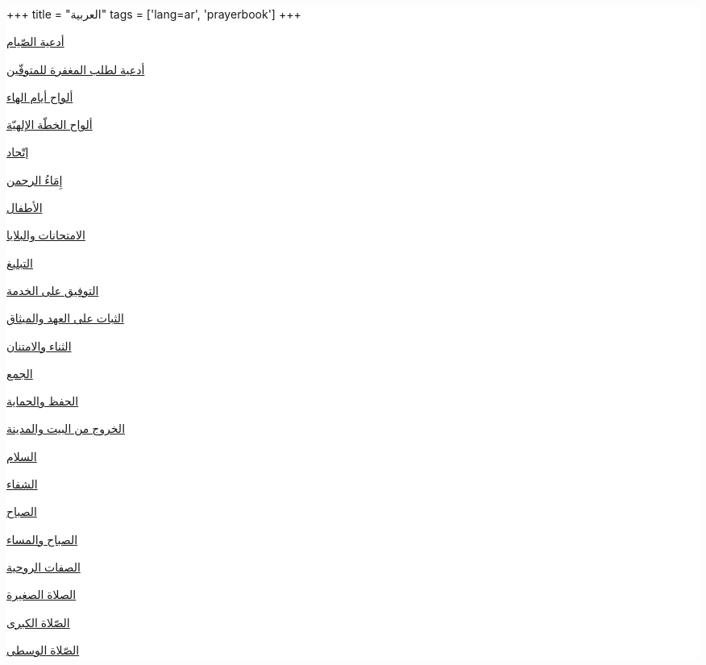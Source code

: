 +++
title = "العربية"
tags = ['lang=ar', 'prayerbook']
+++




[أدعية الصّيام](#%D8%A3%D8%AF%D8%B9%D9%8A%D8%A9+%D8%A7%D9%84%D8%B5%D9%91%D9%8A%D8%A7%D9%85)

[أدعية لطلب المغفرة للمتوفّين](#%D8%A3%D8%AF%D8%B9%D9%8A%D8%A9+%D9%84%D8%B7%D9%84%D8%A8+%D8%A7%D9%84%D9%85%D8%BA%D9%81%D8%B1%D8%A9+%D9%84%D9%84%D9%85%D8%AA%D9%88%D9%81%D9%91%D9%8A%D9%86)

[ألواح أيام الهاء](#%D8%A3%D9%84%D9%88%D8%A7%D8%AD+%D8%A3%D9%8A%D8%A7%D9%85+%D8%A7%D9%84%D9%87%D8%A7%D8%A1)

[ألواح الخطّة الإلهيّة](#%D8%A3%D9%84%D9%88%D8%A7%D8%AD+%D8%A7%D9%84%D8%AE%D8%B7%D9%91%D8%A9+%D8%A7%D9%84%D8%A5%D9%84%D9%87%D9%8A%D9%91%D8%A9)

[إتّحاد‎](#%D8%A5%D8%AA%D9%91%D8%AD%D8%A7%D8%AF%E2%80%8E)

[إِمَاءُ الرحمن](#%D8%A5%D9%90%D9%85%D9%8E%D8%A7%D8%A1%D9%8F+%D8%A7%D9%84%D8%B1%D8%AD%D9%85%D9%86)

[الأطفال](#%D8%A7%D9%84%D8%A3%D8%B7%D9%81%D8%A7%D9%84)

[الامتحانات والبلايا](#%D8%A7%D9%84%D8%A7%D9%85%D8%AA%D8%AD%D8%A7%D9%86%D8%A7%D8%AA+%D9%88%D8%A7%D9%84%D8%A8%D9%84%D8%A7%D9%8A%D8%A7)

[التبليغ](#%D8%A7%D9%84%D8%AA%D8%A8%D9%84%D9%8A%D8%BA)

[التوفيق على الخدمة](#%D8%A7%D9%84%D8%AA%D9%88%D9%81%D9%8A%D9%82+%D8%B9%D9%84%D9%89+%D8%A7%D9%84%D8%AE%D8%AF%D9%85%D8%A9)

[الثبات على العهد والميثاق](#%D8%A7%D9%84%D8%AB%D8%A8%D8%A7%D8%AA+%D8%B9%D9%84%D9%89+%D8%A7%D9%84%D8%B9%D9%87%D8%AF+%D9%88%D8%A7%D9%84%D9%85%D9%8A%D8%AB%D8%A7%D9%82)

[الثناء والامتنان](#%D8%A7%D9%84%D8%AB%D9%86%D8%A7%D8%A1+%D9%88%D8%A7%D9%84%D8%A7%D9%85%D8%AA%D9%86%D8%A7%D9%86)

[الجمع](#%D8%A7%D9%84%D8%AC%D9%85%D8%B9)

[الحفظ والحماية](#%D8%A7%D9%84%D8%AD%D9%81%D8%B8+%D9%88%D8%A7%D9%84%D8%AD%D9%85%D8%A7%D9%8A%D8%A9)

[الخروج من البيت والمدينة](#%D8%A7%D9%84%D8%AE%D8%B1%D9%88%D8%AC+%D9%85%D9%86+%D8%A7%D9%84%D8%A8%D9%8A%D8%AA+%D9%88%D8%A7%D9%84%D9%85%D8%AF%D9%8A%D9%86%D8%A9)

[السلام](#%D8%A7%D9%84%D8%B3%D9%84%D8%A7%D9%85)

[الشفاء](#%D8%A7%D9%84%D8%B4%D9%81%D8%A7%D8%A1)

[الصباح](#%D8%A7%D9%84%D8%B5%D8%A8%D8%A7%D8%AD)

[الصباح والمساء](#%D8%A7%D9%84%D8%B5%D8%A8%D8%A7%D8%AD+%D9%88%D8%A7%D9%84%D9%85%D8%B3%D8%A7%D8%A1)

[الصفات الروحية](#%D8%A7%D9%84%D8%B5%D9%81%D8%A7%D8%AA+%D8%A7%D9%84%D8%B1%D9%88%D8%AD%D9%8A%D8%A9)

[الصلاة   الصغيرة](#%D8%A7%D9%84%D8%B5%D9%84%D8%A7%D8%A9+++%D8%A7%D9%84%D8%B5%D8%BA%D9%8A%D8%B1%D8%A9)

[الصّلاة الكبرى](#%D8%A7%D9%84%D8%B5%D9%91%D9%84%D8%A7%D8%A9+%D8%A7%D9%84%D9%83%D8%A8%D8%B1%D9%89)

[الصّلاة الوسطى](#%D8%A7%D9%84%D8%B5%D9%91%D9%84%D8%A7%D8%A9+%D8%A7%D9%84%D9%88%D8%B3%D8%B7%D9%89)
